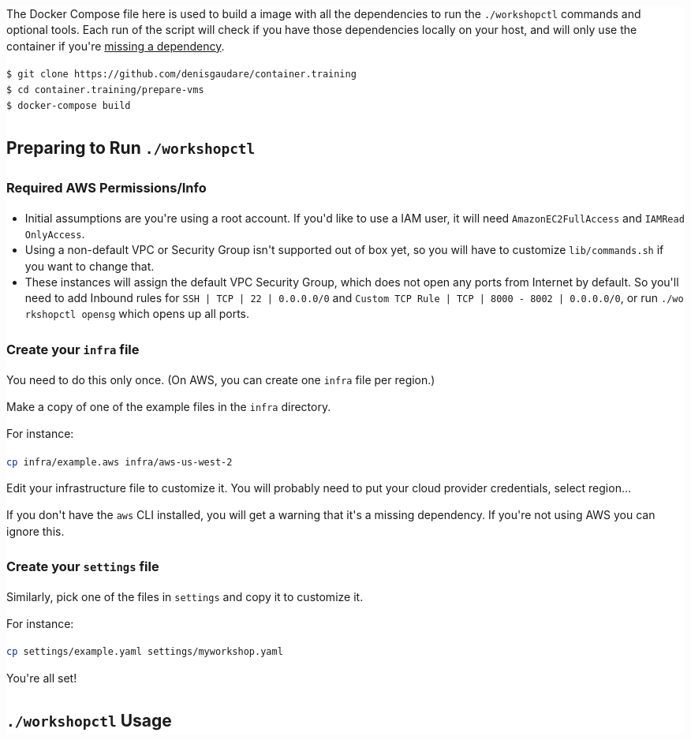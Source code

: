 The Docker Compose file here is used to build a image with all the dependencies to run the `./workshopctl` commands and optional tools. Each run of the script will check if you have those dependencies locally on your host, and will only use the container if you're [missing a dependency](workshopctl#L5).

    $ git clone https://github.com/denisgaudare/container.training
    $ cd container.training/prepare-vms
    $ docker-compose build


## Preparing to Run `./workshopctl`

### Required AWS Permissions/Info

- Initial assumptions are you're using a root account. If you'd like to use a IAM user, it will need  `AmazonEC2FullAccess` and `IAMReadOnlyAccess`.
- Using a non-default VPC or Security Group isn't supported out of box yet, so you will have to customize `lib/commands.sh` if you want to change that.
- These instances will assign the default VPC Security Group, which does not open any ports from Internet by default. So you'll need to add Inbound rules for `SSH | TCP | 22 | 0.0.0.0/0` and `Custom TCP Rule | TCP | 8000 - 8002 | 0.0.0.0/0`, or run `./workshopctl opensg` which opens up all ports.

### Create your `infra` file

You need to do this only once. (On AWS, you can create one `infra`
file per region.)

Make a copy of one of the example files in the `infra` directory.

For instance:

```bash
cp infra/example.aws infra/aws-us-west-2
```

Edit your infrastructure file to customize it.
You will probably need to put your cloud provider credentials,
select region...

If you don't have the `aws` CLI installed, you will get a warning that it's a missing dependency. If you're not using AWS you can ignore this.

### Create your `settings` file

Similarly, pick one of the files in `settings` and copy it
to customize it.

For instance:

```bash
cp settings/example.yaml settings/myworkshop.yaml
```

You're all set!

## `./workshopctl` Usage

